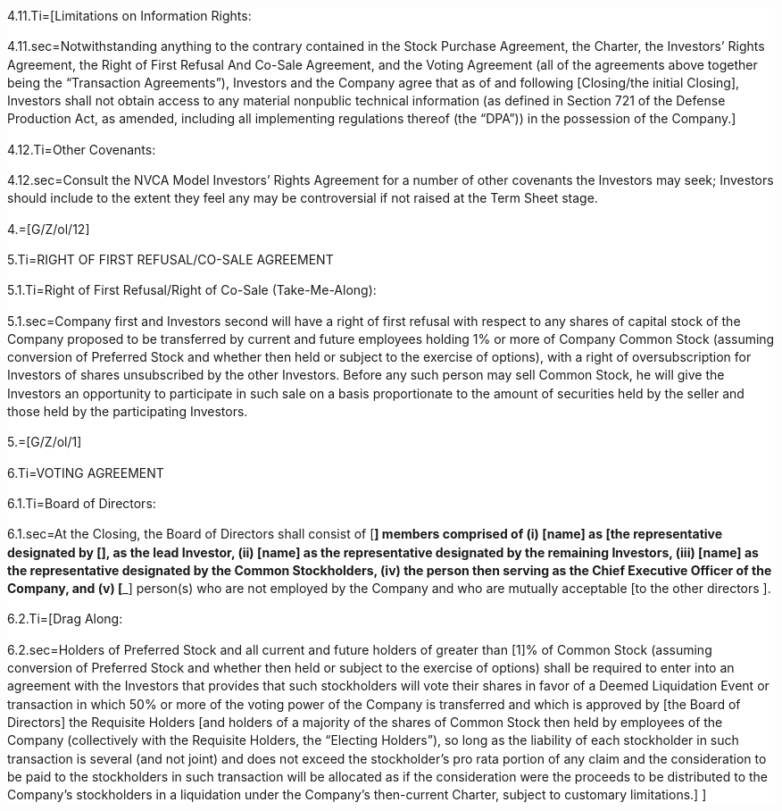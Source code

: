 4.11.Ti=[Limitations on Information Rights:

4.11.sec=Notwithstanding anything to the contrary contained in the Stock Purchase Agreement, the Charter, the Investors’ Rights Agreement, the Right of First Refusal And Co-Sale Agreement, and the Voting Agreement (all of the agreements above together being the “Transaction Agreements”), Investors and the Company agree that as of and following [Closing/the initial Closing], Investors shall not obtain access to any material nonpublic technical information (as defined in Section 721 of the Defense Production Act, as amended, including all implementing regulations thereof (the “DPA”)) in the possession of the Company.]

4.12.Ti=Other Covenants:

4.12.sec=Consult the NVCA Model Investors’ Rights Agreement for a number of other covenants the Investors may seek; Investors should include to the extent they feel any may be controversial if not raised at the Term Sheet stage.

4.=[G/Z/ol/12]

5.Ti=RIGHT OF FIRST REFUSAL/CO-SALE AGREEMENT

5.1.Ti=Right of First Refusal/Right of Co-Sale (Take-Me-Along):

5.1.sec=Company first and Investors second will have a right of first refusal with respect to any shares of capital stock of the Company proposed to be transferred by current and future employees holding 1% or more of Company Common Stock (assuming conversion of Preferred Stock and whether then held or subject to the exercise of options), with a right of oversubscription for Investors of shares unsubscribed by the other Investors.  Before any such person may sell Common Stock, he will give the Investors an opportunity to participate in such sale on a basis proportionate to the amount of securities held by the seller and those held by the participating Investors.  

5.=[G/Z/ol/1]

6.Ti=VOTING AGREEMENT

6.1.Ti=Board of Directors:

6.1.sec=At the Closing, the Board of Directors shall consist of [______] members comprised of (i) [name] as [the representative designated by [____], as the lead Investor, (ii) [name] as the representative designated by the remaining Investors, (iii) [name] as the representative designated by the Common Stockholders, (iv) the person then serving as the Chief Executive Officer of the Company, and (v) [___] person(s) who are not employed by the Company and who are mutually acceptable [to the other directors ].

6.2.Ti=[Drag Along:

6.2.sec=Holders of Preferred Stock and all current and future holders of greater than [1]% of Common Stock (assuming conversion of Preferred Stock and whether then held or subject to the exercise of options) shall be required to enter into an agreement with the Investors that provides that such stockholders will vote their shares in favor of a Deemed Liquidation Event or transaction in which 50% or more of the voting power of the Company is transferred and which is approved by [the Board of Directors] the Requisite Holders [and holders of a majority of the shares of Common Stock then held by employees of the Company (collectively with the Requisite Holders, the “Electing Holders”), so long as the liability of each stockholder in such transaction is several (and not joint) and does not exceed the stockholder’s pro rata portion of any claim and the consideration to be paid to the stockholders in such transaction will be allocated as if the consideration were the proceeds to be distributed to the Company’s stockholders in a liquidation under the Company’s then-current Charter, subject to customary limitations.] ] 
